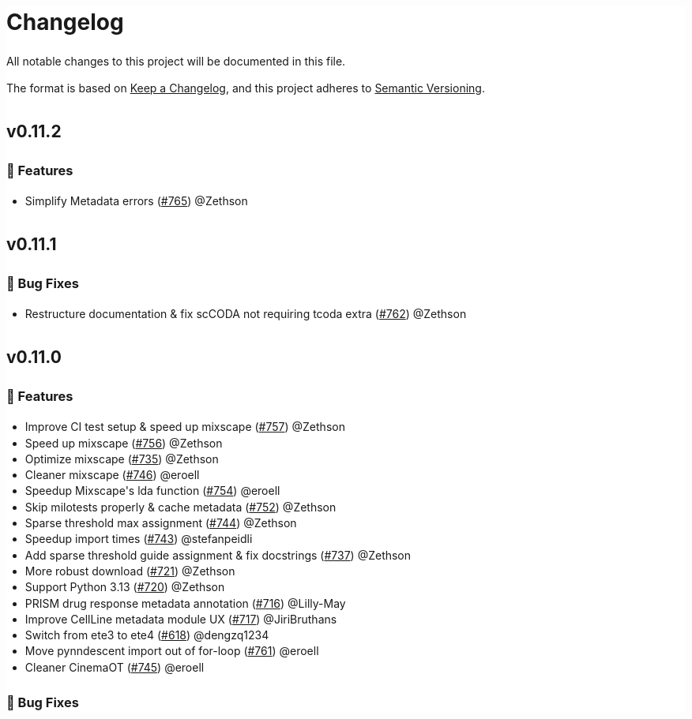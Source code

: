 # Changelog

All notable changes to this project will be documented in this file.

The format is based on [Keep a Changelog](https://keepachangelog.com/en/1.0.0/),
and this project adheres to [Semantic Versioning](https://semver.org/spec/v2.0.0.html).

## v0.11.2

### 🚀 Features

* Simplify Metadata errors ([#765](https://github.com/scverse/pertpy/pull/765)) @Zethson

## v0.11.1

### 🐛 Bug Fixes

* Restructure documentation & fix scCODA not requiring tcoda extra ([#762](https://github.com/scverse/pertpy/pull/762)) @Zethson

## v0.11.0

### 🚀 Features

* Improve CI test setup & speed up mixscape ([#757](https://github.com/scverse/pertpy/pull/757)) @Zethson
* Speed up mixscape ([#756](https://github.com/scverse/pertpy/pull/756)) @Zethson
* Optimize mixscape ([#735](https://github.com/scverse/pertpy/pull/735)) @Zethson
* Cleaner mixscape ([#746](https://github.com/scverse/pertpy/pull/746)) @eroell
* Speedup Mixscape's lda function ([#754](https://github.com/scverse/pertpy/pull/754)) @eroell
* Skip milotests properly & cache metadata ([#752](https://github.com/scverse/pertpy/pull/752)) @Zethson
* Sparse threshold max assignment ([#744](https://github.com/scverse/pertpy/pull/744)) @Zethson
* Speedup import times ([#743](https://github.com/scverse/pertpy/pull/743)) @stefanpeidli
* Add sparse threshold guide assignment & fix docstrings ([#737](https://github.com/scverse/pertpy/pull/737)) @Zethson
* More robust download ([#721](https://github.com/scverse/pertpy/pull/721)) @Zethson
* Support Python 3.13 ([#720](https://github.com/scverse/pertpy/pull/720)) @Zethson
* PRISM drug response metadata annotation ([#716](https://github.com/scverse/pertpy/pull/716)) @Lilly-May
* Improve CellLine metadata module UX ([#717](https://github.com/scverse/pertpy/pull/717)) @JiriBruthans
* Switch from ete3 to ete4 ([#618](https://github.com/scverse/pertpy/pull/618)) @dengzq1234
* Move pynndescent import out of for-loop ([#761](https://github.com/scverse/pertpy/pull/761)) @eroell
* Cleaner CinemaOT ([#745](https://github.com/scverse/pertpy/pull/745)) @eroell

### 🐛 Bug Fixes
